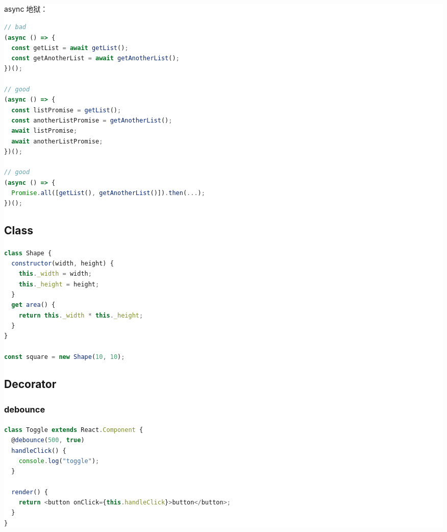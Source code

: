 async 地狱：

```js
// bad
(async () => {
  const getList = await getList();
  const getAnotherList = await getAnotherList();
})();

// good
(async () => {
  const listPromise = getList();
  const anotherListPromise = getAnotherList();
  await listPromise;
  await anotherListPromise;
})();

// good
(async () => {
  Promise.all([getList(), getAnotherList()]).then(...);
})();
```

## Class

```js
class Shape {
  constructor(width, height) {
    this._width = width;
    this._height = height;
  }
  get area() {
    return this._width * this._height;
  }
}

const square = new Shape(10, 10);
```

## Decorator

### debounce

```js
class Toggle extends React.Component {
  @debounce(500, true)
  handleClick() {
    console.log("toggle");
  }

  render() {
    return <button onClick={this.handleClick}>button</button>;
  }
}
```


  ["a" + "_" + "b"]: "z"